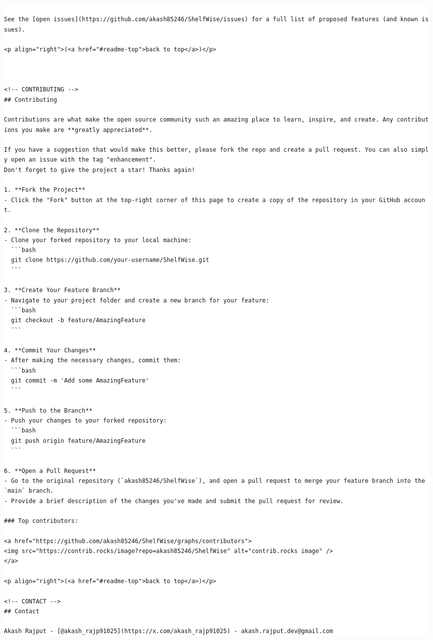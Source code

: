    ```

See the [open issues](https://github.com/akash85246/ShelfWise/issues) for a full list of proposed features (and known issues).

<p align="right">(<a href="#readme-top">back to top</a>)</p>



<!-- CONTRIBUTING -->
## Contributing

Contributions are what make the open source community such an amazing place to learn, inspire, and create. Any contributions you make are **greatly appreciated**.

If you have a suggestion that would make this better, please fork the repo and create a pull request. You can also simply open an issue with the tag "enhancement".
Don't forget to give the project a star! Thanks again!

1. **Fork the Project**
   - Click the "Fork" button at the top-right corner of this page to create a copy of the repository in your GitHub account.

2. **Clone the Repository**
   - Clone your forked repository to your local machine:
     ```bash
     git clone https://github.com/your-username/ShelfWise.git
     ```

3. **Create Your Feature Branch**
   - Navigate to your project folder and create a new branch for your feature:
     ```bash
     git checkout -b feature/AmazingFeature
     ```

4. **Commit Your Changes**
   - After making the necessary changes, commit them:
     ```bash
     git commit -m 'Add some AmazingFeature'
     ```

5. **Push to the Branch**
   - Push your changes to your forked repository:
     ```bash
     git push origin feature/AmazingFeature
     ```

6. **Open a Pull Request**
   - Go to the original repository (`akash85246/ShelfWise`), and open a pull request to merge your feature branch into the `main` branch.
   - Provide a brief description of the changes you've made and submit the pull request for review.

### Top contributors:

<a href="https://github.com/akash85246/ShelfWise/graphs/contributors">
  <img src="https://contrib.rocks/image?repo=akash85246/ShelfWise" alt="contrib.rocks image" />
</a>

<p align="right">(<a href="#readme-top">back to top</a>)</p>

<!-- CONTACT -->
## Contact

Akash Rajput - [@akash_rajp91025](https://x.com/akash_rajp91025) - akash.rajput.dev@gmail.com
   ```